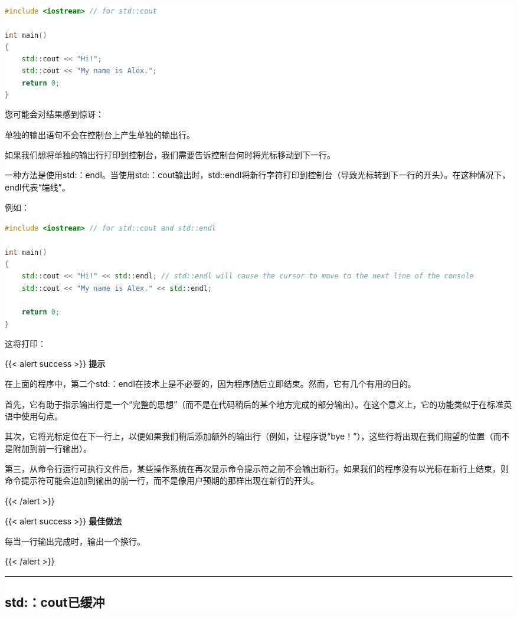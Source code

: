 ```C++
#include <iostream> // for std::cout

int main()
{
    std::cout << "Hi!";
    std::cout << "My name is Alex.";
    return 0;
}
```

您可能会对结果感到惊讶：

单独的输出语句不会在控制台上产生单独的输出行。

如果我们想将单独的输出行打印到控制台，我们需要告诉控制台何时将光标移动到下一行。

一种方法是使用std:：endl。当使用std:：cout输出时，std::endl将新行字符打印到控制台（导致光标转到下一行的开头）。在这种情况下，endl代表“端线”。

例如：

```C++
#include <iostream> // for std::cout and std::endl

int main()
{
    std::cout << "Hi!" << std::endl; // std::endl will cause the cursor to move to the next line of the console
    std::cout << "My name is Alex." << std::endl;

    return 0;
}
```

这将打印：

{{< alert success >}}
**提示**

在上面的程序中，第二个std:：endl在技术上是不必要的，因为程序随后立即结束。然而，它有几个有用的目的。

首先，它有助于指示输出行是一个“完整的思想”（而不是在代码稍后的某个地方完成的部分输出）。在这个意义上，它的功能类似于在标准英语中使用句点。

其次，它将光标定位在下一行上，以便如果我们稍后添加额外的输出行（例如，让程序说“bye！”），这些行将出现在我们期望的位置（而不是附加到前一行输出）。

第三，从命令行运行可执行文件后，某些操作系统在再次显示命令提示符之前不会输出新行。如果我们的程序没有以光标在新行上结束，则命令提示符可能会追加到输出的前一行，而不是像用户预期的那样出现在新行的开头。

{{< /alert >}}

{{< alert success >}}
**最佳做法**

每当一行输出完成时，输出一个换行。

{{< /alert >}}

***
## std:：cout已缓冲
